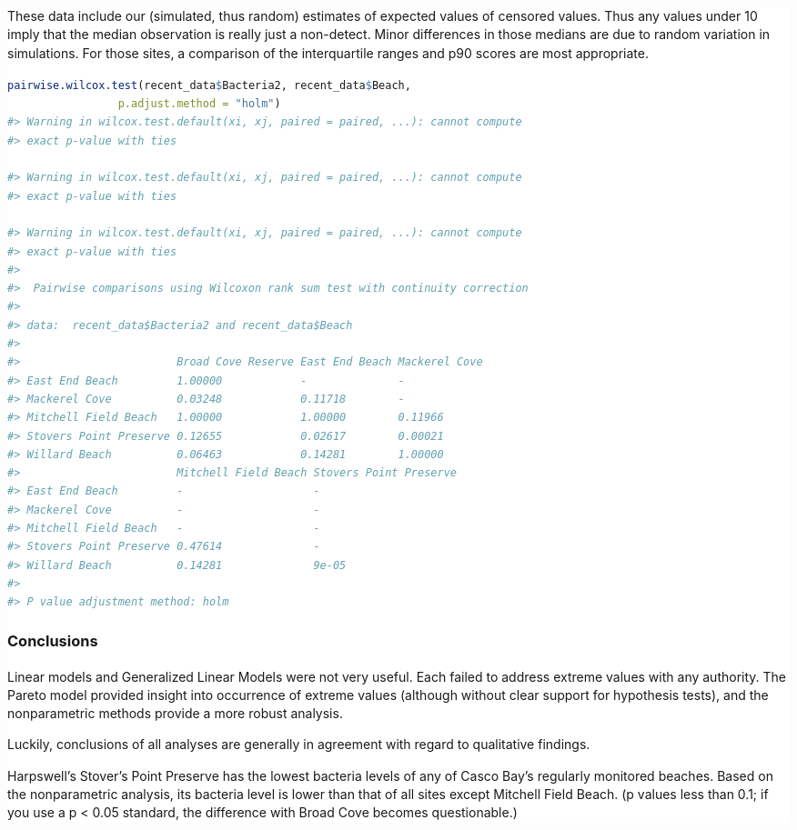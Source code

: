 These data include our (simulated, thus random) estimates of expected
values of censored values. Thus any values under 10 imply that the
median observation is really just a non-detect. Minor differences in
those medians are due to random variation in simulations. For those
sites, a comparison of the interquartile ranges and p90 scores are most
appropriate.

``` r
pairwise.wilcox.test(recent_data$Bacteria2, recent_data$Beach,
                 p.adjust.method = "holm")
#> Warning in wilcox.test.default(xi, xj, paired = paired, ...): cannot compute
#> exact p-value with ties

#> Warning in wilcox.test.default(xi, xj, paired = paired, ...): cannot compute
#> exact p-value with ties

#> Warning in wilcox.test.default(xi, xj, paired = paired, ...): cannot compute
#> exact p-value with ties
#> 
#>  Pairwise comparisons using Wilcoxon rank sum test with continuity correction 
#> 
#> data:  recent_data$Bacteria2 and recent_data$Beach 
#> 
#>                        Broad Cove Reserve East End Beach Mackerel Cove
#> East End Beach         1.00000            -              -            
#> Mackerel Cove          0.03248            0.11718        -            
#> Mitchell Field Beach   1.00000            1.00000        0.11966      
#> Stovers Point Preserve 0.12655            0.02617        0.00021      
#> Willard Beach          0.06463            0.14281        1.00000      
#>                        Mitchell Field Beach Stovers Point Preserve
#> East End Beach         -                    -                     
#> Mackerel Cove          -                    -                     
#> Mitchell Field Beach   -                    -                     
#> Stovers Point Preserve 0.47614              -                     
#> Willard Beach          0.14281              9e-05                 
#> 
#> P value adjustment method: holm
```

### Conclusions

Linear models and Generalized Linear Models were not very useful. Each
failed to address extreme values with any authority. The Pareto model
provided insight into occurrence of extreme values (although without
clear support for hypothesis tests), and the nonparametric methods
provide a more robust analysis.

Luckily, conclusions of all analyses are generally in agreement with
regard to qualitative findings.

Harpswell’s Stover’s Point Preserve has the lowest bacteria levels of
any of Casco Bay’s regularly monitored beaches. Based on the
nonparametric analysis, its bacteria level is lower than that of all
sites except Mitchell Field Beach. (p values less than 0.1; if you use a
p &lt; 0.05 standard, the difference with Broad Cove becomes
questionable.)
